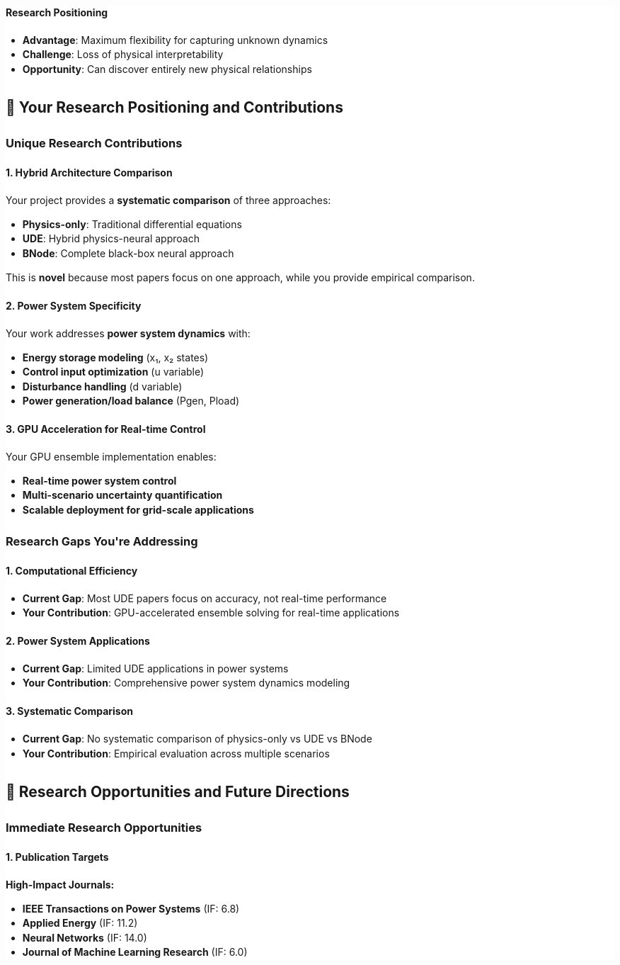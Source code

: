 #### **Research Positioning**
- **Advantage**: Maximum flexibility for capturing unknown dynamics
- **Challenge**: Loss of physical interpretability
- **Opportunity**: Can discover entirely new physical relationships

## 🎯 **Your Research Positioning and Contributions**

### **Unique Research Contributions**

#### **1. Hybrid Architecture Comparison**
Your project provides a **systematic comparison** of three approaches:
- **Physics-only**: Traditional differential equations
- **UDE**: Hybrid physics-neural approach
- **BNode**: Complete black-box neural approach

This is **novel** because most papers focus on one approach, while you provide empirical comparison.

#### **2. Power System Specificity**
Your work addresses **power system dynamics** with:
- **Energy storage modeling** (x₁, x₂ states)
- **Control input optimization** (u variable)
- **Disturbance handling** (d variable)
- **Power generation/load balance** (Pgen, Pload)

#### **3. GPU Acceleration for Real-time Control**
Your GPU ensemble implementation enables:
- **Real-time power system control**
- **Multi-scenario uncertainty quantification**
- **Scalable deployment for grid-scale applications**

### **Research Gaps You're Addressing**

#### **1. Computational Efficiency**
- **Current Gap**: Most UDE papers focus on accuracy, not real-time performance
- **Your Contribution**: GPU-accelerated ensemble solving for real-time applications

#### **2. Power System Applications**
- **Current Gap**: Limited UDE applications in power systems
- **Your Contribution**: Comprehensive power system dynamics modeling

#### **3. Systematic Comparison**
- **Current Gap**: No systematic comparison of physics-only vs UDE vs BNode
- **Your Contribution**: Empirical evaluation across multiple scenarios

## 🚀 **Research Opportunities and Future Directions**

### **Immediate Research Opportunities**

#### **1. Publication Targets**
**High-Impact Journals:**
- **IEEE Transactions on Power Systems** (IF: 6.8)
- **Applied Energy** (IF: 11.2)
- **Neural Networks** (IF: 14.0)
- **Journal of Machine Learning Research** (IF: 6.0)
